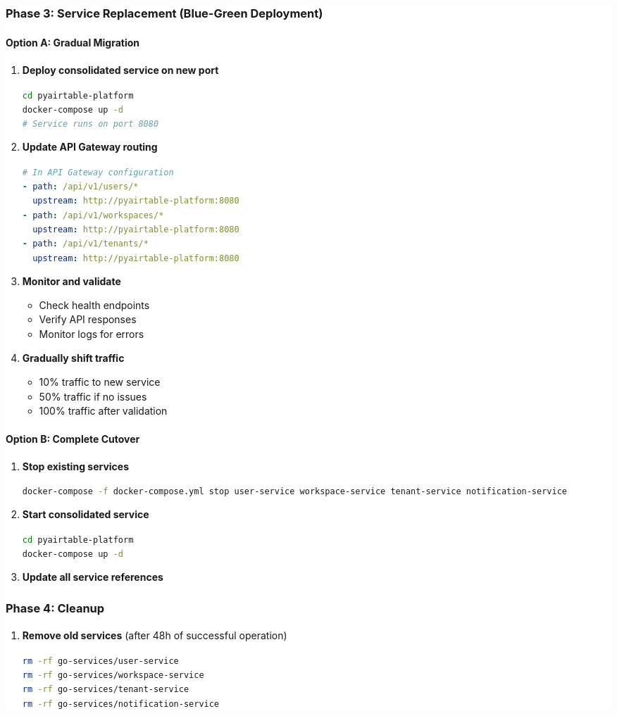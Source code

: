 ### Phase 3: Service Replacement (Blue-Green Deployment)

#### Option A: Gradual Migration
1. **Deploy consolidated service on new port**
   ```bash
   cd pyairtable-platform
   docker-compose up -d
   # Service runs on port 8080
   ```

2. **Update API Gateway routing**
   ```yaml
   # In API Gateway configuration
   - path: /api/v1/users/*
     upstream: http://pyairtable-platform:8080
   - path: /api/v1/workspaces/*
     upstream: http://pyairtable-platform:8080
   - path: /api/v1/tenants/*
     upstream: http://pyairtable-platform:8080
   ```

3. **Monitor and validate**
   - Check health endpoints
   - Verify API responses
   - Monitor logs for errors

4. **Gradually shift traffic**
   - 10% traffic to new service
   - 50% traffic if no issues
   - 100% traffic after validation

#### Option B: Complete Cutover
1. **Stop existing services**
   ```bash
   docker-compose -f docker-compose.yml stop user-service workspace-service tenant-service notification-service
   ```

2. **Start consolidated service**
   ```bash
   cd pyairtable-platform
   docker-compose up -d
   ```

3. **Update all service references**

### Phase 4: Cleanup
1. **Remove old services** (after 48h of successful operation)
   ```bash
   rm -rf go-services/user-service
   rm -rf go-services/workspace-service  
   rm -rf go-services/tenant-service
   rm -rf go-services/notification-service
   ```
